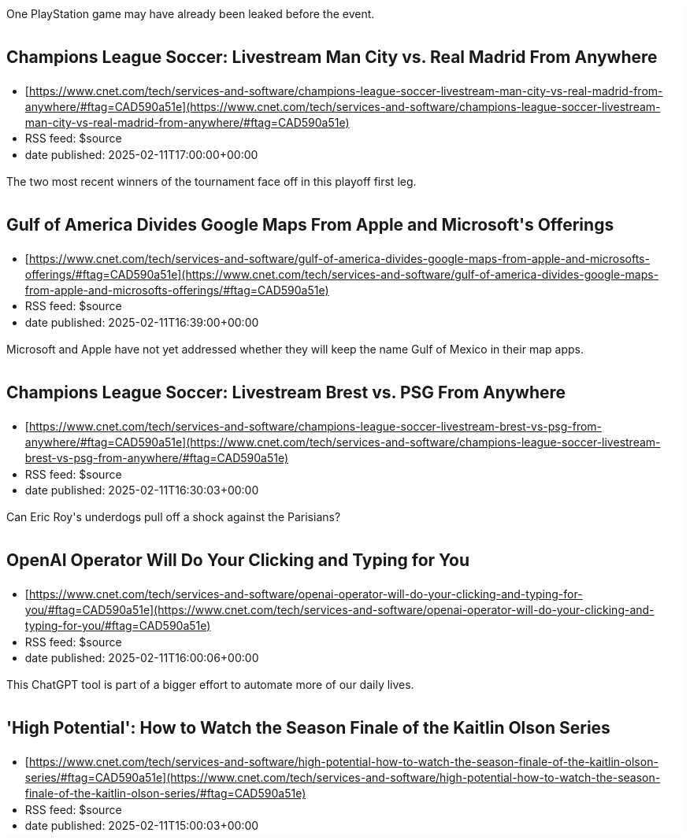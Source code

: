 One PlayStation game may have already been leaked before the event.

## Champions League Soccer: Livestream Man City vs. Real Madrid From Anywhere
 - [https://www.cnet.com/tech/services-and-software/champions-league-soccer-livestream-man-city-vs-real-madrid-from-anywhere/#ftag=CAD590a51e](https://www.cnet.com/tech/services-and-software/champions-league-soccer-livestream-man-city-vs-real-madrid-from-anywhere/#ftag=CAD590a51e)
 - RSS feed: $source
 - date published: 2025-02-11T17:00:00+00:00

The two most recent winners of the tournament face off in this playoff first leg.

## Gulf of America Divides Google Maps From Apple and Microsoft's Offerings
 - [https://www.cnet.com/tech/services-and-software/gulf-of-america-divides-google-maps-from-apple-and-microsofts-offerings/#ftag=CAD590a51e](https://www.cnet.com/tech/services-and-software/gulf-of-america-divides-google-maps-from-apple-and-microsofts-offerings/#ftag=CAD590a51e)
 - RSS feed: $source
 - date published: 2025-02-11T16:39:00+00:00

Microsoft and Apple have not yet addressed whether they will keep the name Gulf of Mexico in their map apps.

## Champions League Soccer: Livestream Brest vs. PSG From Anywhere
 - [https://www.cnet.com/tech/services-and-software/champions-league-soccer-livestream-brest-vs-psg-from-anywhere/#ftag=CAD590a51e](https://www.cnet.com/tech/services-and-software/champions-league-soccer-livestream-brest-vs-psg-from-anywhere/#ftag=CAD590a51e)
 - RSS feed: $source
 - date published: 2025-02-11T16:30:03+00:00

Can Eric Roy's underdogs pull off a shock against the Parisians?

## OpenAI Operator Will Do Your Clicking and Typing for You
 - [https://www.cnet.com/tech/services-and-software/openai-operator-will-do-your-clicking-and-typing-for-you/#ftag=CAD590a51e](https://www.cnet.com/tech/services-and-software/openai-operator-will-do-your-clicking-and-typing-for-you/#ftag=CAD590a51e)
 - RSS feed: $source
 - date published: 2025-02-11T16:00:06+00:00

This ChatGPT tool is part of a bigger effort to automate more of our daily lives.

## 'High Potential': How to Watch the Season Finale of the Kaitlin Olson Series
 - [https://www.cnet.com/tech/services-and-software/high-potential-how-to-watch-the-season-finale-of-the-kaitlin-olson-series/#ftag=CAD590a51e](https://www.cnet.com/tech/services-and-software/high-potential-how-to-watch-the-season-finale-of-the-kaitlin-olson-series/#ftag=CAD590a51e)
 - RSS feed: $source
 - date published: 2025-02-11T15:00:03+00:00
